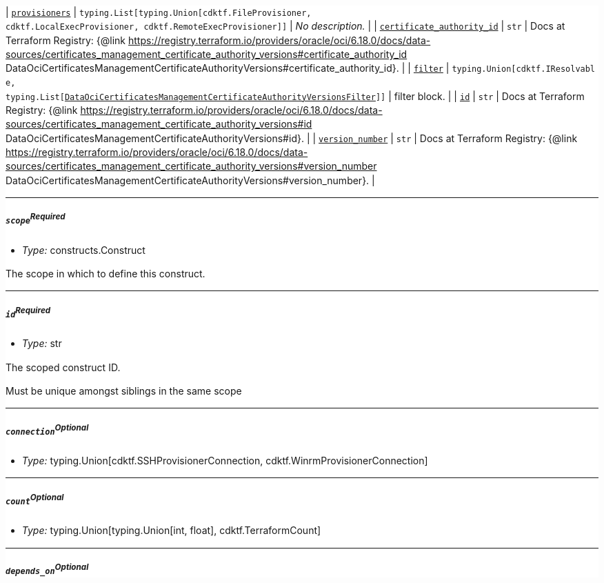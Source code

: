 | <code><a href="#rhizo-co-terraform-provider-oci.dataOciCertificatesManagementCertificateAuthorityVersions.DataOciCertificatesManagementCertificateAuthorityVersions.Initializer.parameter.provisioners">provisioners</a></code> | <code>typing.List[typing.Union[cdktf.FileProvisioner, cdktf.LocalExecProvisioner, cdktf.RemoteExecProvisioner]]</code> | *No description.* |
| <code><a href="#rhizo-co-terraform-provider-oci.dataOciCertificatesManagementCertificateAuthorityVersions.DataOciCertificatesManagementCertificateAuthorityVersions.Initializer.parameter.certificateAuthorityId">certificate_authority_id</a></code> | <code>str</code> | Docs at Terraform Registry: {@link https://registry.terraform.io/providers/oracle/oci/6.18.0/docs/data-sources/certificates_management_certificate_authority_versions#certificate_authority_id DataOciCertificatesManagementCertificateAuthorityVersions#certificate_authority_id}. |
| <code><a href="#rhizo-co-terraform-provider-oci.dataOciCertificatesManagementCertificateAuthorityVersions.DataOciCertificatesManagementCertificateAuthorityVersions.Initializer.parameter.filter">filter</a></code> | <code>typing.Union[cdktf.IResolvable, typing.List[<a href="#rhizo-co-terraform-provider-oci.dataOciCertificatesManagementCertificateAuthorityVersions.DataOciCertificatesManagementCertificateAuthorityVersionsFilter">DataOciCertificatesManagementCertificateAuthorityVersionsFilter</a>]]</code> | filter block. |
| <code><a href="#rhizo-co-terraform-provider-oci.dataOciCertificatesManagementCertificateAuthorityVersions.DataOciCertificatesManagementCertificateAuthorityVersions.Initializer.parameter.id">id</a></code> | <code>str</code> | Docs at Terraform Registry: {@link https://registry.terraform.io/providers/oracle/oci/6.18.0/docs/data-sources/certificates_management_certificate_authority_versions#id DataOciCertificatesManagementCertificateAuthorityVersions#id}. |
| <code><a href="#rhizo-co-terraform-provider-oci.dataOciCertificatesManagementCertificateAuthorityVersions.DataOciCertificatesManagementCertificateAuthorityVersions.Initializer.parameter.versionNumber">version_number</a></code> | <code>str</code> | Docs at Terraform Registry: {@link https://registry.terraform.io/providers/oracle/oci/6.18.0/docs/data-sources/certificates_management_certificate_authority_versions#version_number DataOciCertificatesManagementCertificateAuthorityVersions#version_number}. |

---

##### `scope`<sup>Required</sup> <a name="scope" id="rhizo-co-terraform-provider-oci.dataOciCertificatesManagementCertificateAuthorityVersions.DataOciCertificatesManagementCertificateAuthorityVersions.Initializer.parameter.scope"></a>

- *Type:* constructs.Construct

The scope in which to define this construct.

---

##### `id`<sup>Required</sup> <a name="id" id="rhizo-co-terraform-provider-oci.dataOciCertificatesManagementCertificateAuthorityVersions.DataOciCertificatesManagementCertificateAuthorityVersions.Initializer.parameter.id"></a>

- *Type:* str

The scoped construct ID.

Must be unique amongst siblings in the same scope

---

##### `connection`<sup>Optional</sup> <a name="connection" id="rhizo-co-terraform-provider-oci.dataOciCertificatesManagementCertificateAuthorityVersions.DataOciCertificatesManagementCertificateAuthorityVersions.Initializer.parameter.connection"></a>

- *Type:* typing.Union[cdktf.SSHProvisionerConnection, cdktf.WinrmProvisionerConnection]

---

##### `count`<sup>Optional</sup> <a name="count" id="rhizo-co-terraform-provider-oci.dataOciCertificatesManagementCertificateAuthorityVersions.DataOciCertificatesManagementCertificateAuthorityVersions.Initializer.parameter.count"></a>

- *Type:* typing.Union[typing.Union[int, float], cdktf.TerraformCount]

---

##### `depends_on`<sup>Optional</sup> <a name="depends_on" id="rhizo-co-terraform-provider-oci.dataOciCertificatesManagementCertificateAuthorityVersions.DataOciCertificatesManagementCertificateAuthorityVersions.Initializer.parameter.dependsOn"></a>
